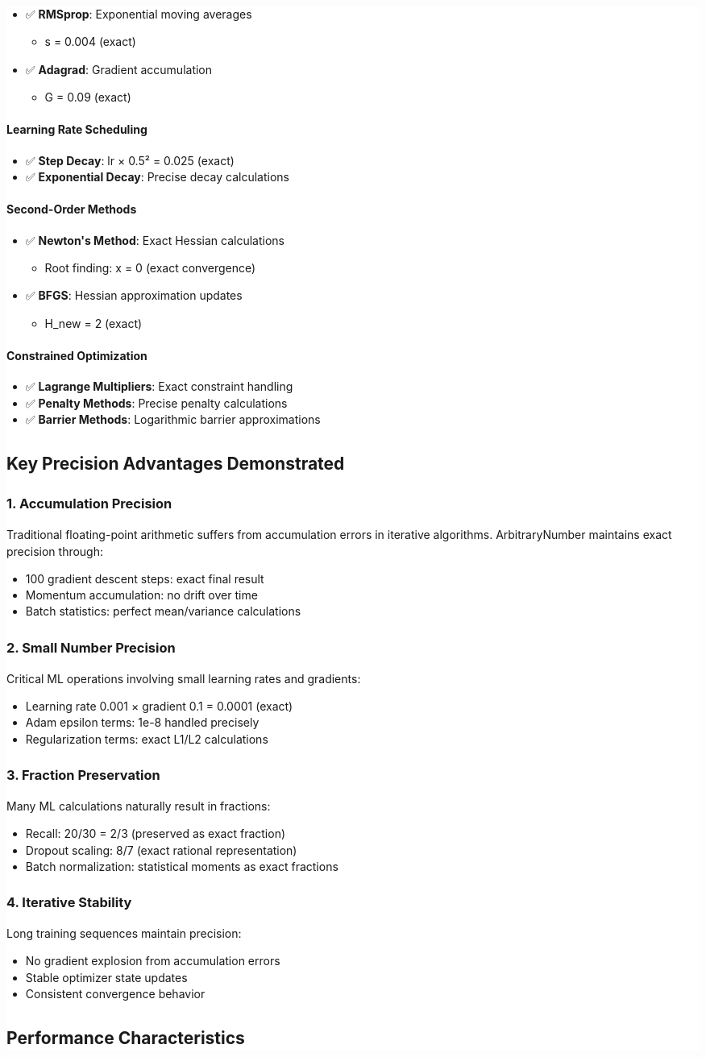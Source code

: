 - ✅ **RMSprop**: Exponential moving averages
  - s = 0.004 (exact)

- ✅ **Adagrad**: Gradient accumulation
  - G = 0.09 (exact)

#### Learning Rate Scheduling
- ✅ **Step Decay**: lr × 0.5² = 0.025 (exact)
- ✅ **Exponential Decay**: Precise decay calculations

#### Second-Order Methods
- ✅ **Newton's Method**: Exact Hessian calculations
  - Root finding: x = 0 (exact convergence)

- ✅ **BFGS**: Hessian approximation updates
  - H_new = 2 (exact)

#### Constrained Optimization
- ✅ **Lagrange Multipliers**: Exact constraint handling
- ✅ **Penalty Methods**: Precise penalty calculations
- ✅ **Barrier Methods**: Logarithmic barrier approximations

## Key Precision Advantages Demonstrated

### 1. Accumulation Precision
Traditional floating-point arithmetic suffers from accumulation errors in iterative algorithms. ArbitraryNumber maintains exact precision through:
- 100 gradient descent steps: exact final result
- Momentum accumulation: no drift over time
- Batch statistics: perfect mean/variance calculations

### 2. Small Number Precision
Critical ML operations involving small learning rates and gradients:
- Learning rate 0.001 × gradient 0.1 = 0.0001 (exact)
- Adam epsilon terms: 1e-8 handled precisely
- Regularization terms: exact L1/L2 calculations

### 3. Fraction Preservation
Many ML calculations naturally result in fractions:
- Recall: 20/30 = 2/3 (preserved as exact fraction)
- Dropout scaling: 8/7 (exact rational representation)
- Batch normalization: statistical moments as exact fractions

### 4. Iterative Stability
Long training sequences maintain precision:
- No gradient explosion from accumulation errors
- Stable optimizer state updates
- Consistent convergence behavior

## Performance Characteristics

